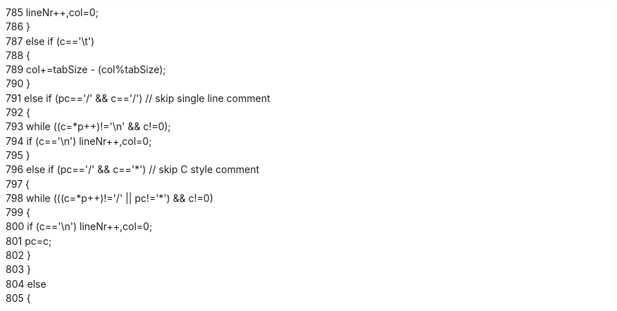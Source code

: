 <div class="doxyCodeLine"><span class="doxyLineNumber">785</span><span class="doxyLineContent"><span class="doxyHighlight">          lineNr++,col=0;</span></span></div>
<div class="doxyCodeLine"><span class="doxyLineNumber">786</span><span class="doxyLineContent"><span class="doxyHighlight">        }</span></span></div>
<div class="doxyCodeLine"><span class="doxyLineNumber">787</span><span class="doxyLineContent"><span class="doxyHighlight">        </span><span class="doxyHighlightKeywordFlow">else</span><span class="doxyHighlight"> </span><span class="doxyHighlightKeywordFlow">if</span><span class="doxyHighlight"> (c==</span><span class="doxyHighlightCharLiteral">'\t'</span><span class="doxyHighlight">)</span></span></div>
<div class="doxyCodeLine"><span class="doxyLineNumber">788</span><span class="doxyLineContent"><span class="doxyHighlight">        {</span></span></div>
<div class="doxyCodeLine"><span class="doxyLineNumber">789</span><span class="doxyLineContent"><span class="doxyHighlight">          col+=tabSize - (col%tabSize);</span></span></div>
<div class="doxyCodeLine"><span class="doxyLineNumber">790</span><span class="doxyLineContent"><span class="doxyHighlight">        }</span></span></div>
<div class="doxyCodeLine"><span class="doxyLineNumber">791</span><span class="doxyLineContent"><span class="doxyHighlight">        </span><span class="doxyHighlightKeywordFlow">else</span><span class="doxyHighlight"> </span><span class="doxyHighlightKeywordFlow">if</span><span class="doxyHighlight"> (pc==</span><span class="doxyHighlightCharLiteral">'/'</span><span class="doxyHighlight"> &amp;&amp; c==</span><span class="doxyHighlightCharLiteral">'/'</span><span class="doxyHighlight">) </span><span class="doxyHighlightComment">// skip single line comment</span></span></div>
<div class="doxyCodeLine"><span class="doxyLineNumber">792</span><span class="doxyLineContent"><span class="doxyHighlight">        {</span></span></div>
<div class="doxyCodeLine"><span class="doxyLineNumber">793</span><span class="doxyLineContent"><span class="doxyHighlight">          </span><span class="doxyHighlightKeywordFlow">while</span><span class="doxyHighlight"> ((c=*p++)!=</span><span class="doxyHighlightCharLiteral">'\n'</span><span class="doxyHighlight"> &amp;&amp; c!=0);</span></span></div>
<div class="doxyCodeLine"><span class="doxyLineNumber">794</span><span class="doxyLineContent"><span class="doxyHighlight">          </span><span class="doxyHighlightKeywordFlow">if</span><span class="doxyHighlight"> (c==</span><span class="doxyHighlightCharLiteral">'\n'</span><span class="doxyHighlight">) lineNr++,col=0;</span></span></div>
<div class="doxyCodeLine"><span class="doxyLineNumber">795</span><span class="doxyLineContent"><span class="doxyHighlight">        }</span></span></div>
<div class="doxyCodeLine"><span class="doxyLineNumber">796</span><span class="doxyLineContent"><span class="doxyHighlight">        </span><span class="doxyHighlightKeywordFlow">else</span><span class="doxyHighlight"> </span><span class="doxyHighlightKeywordFlow">if</span><span class="doxyHighlight"> (pc==</span><span class="doxyHighlightCharLiteral">'/'</span><span class="doxyHighlight"> &amp;&amp; c==</span><span class="doxyHighlightCharLiteral">'*'</span><span class="doxyHighlight">) </span><span class="doxyHighlightComment">// skip C style comment</span></span></div>
<div class="doxyCodeLine"><span class="doxyLineNumber">797</span><span class="doxyLineContent"><span class="doxyHighlight">        {</span></span></div>
<div class="doxyCodeLine"><span class="doxyLineNumber">798</span><span class="doxyLineContent"><span class="doxyHighlight">          </span><span class="doxyHighlightKeywordFlow">while</span><span class="doxyHighlight"> (((c=*p++)!=</span><span class="doxyHighlightCharLiteral">'/'</span><span class="doxyHighlight"> || pc!=</span><span class="doxyHighlightCharLiteral">'*'</span><span class="doxyHighlight">) &amp;&amp; c!=0)</span></span></div>
<div class="doxyCodeLine"><span class="doxyLineNumber">799</span><span class="doxyLineContent"><span class="doxyHighlight">          {</span></span></div>
<div class="doxyCodeLine"><span class="doxyLineNumber">800</span><span class="doxyLineContent"><span class="doxyHighlight">            </span><span class="doxyHighlightKeywordFlow">if</span><span class="doxyHighlight"> (c==</span><span class="doxyHighlightCharLiteral">'\n'</span><span class="doxyHighlight">) lineNr++,col=0;</span></span></div>
<div class="doxyCodeLine"><span class="doxyLineNumber">801</span><span class="doxyLineContent"><span class="doxyHighlight">            pc=c;</span></span></div>
<div class="doxyCodeLine"><span class="doxyLineNumber">802</span><span class="doxyLineContent"><span class="doxyHighlight">          }</span></span></div>
<div class="doxyCodeLine"><span class="doxyLineNumber">803</span><span class="doxyLineContent"><span class="doxyHighlight">        }</span></span></div>
<div class="doxyCodeLine"><span class="doxyLineNumber">804</span><span class="doxyLineContent"><span class="doxyHighlight">        </span><span class="doxyHighlightKeywordFlow">else</span></span></div>
<div class="doxyCodeLine"><span class="doxyLineNumber">805</span><span class="doxyLineContent"><span class="doxyHighlight">        {</span></span></div>
